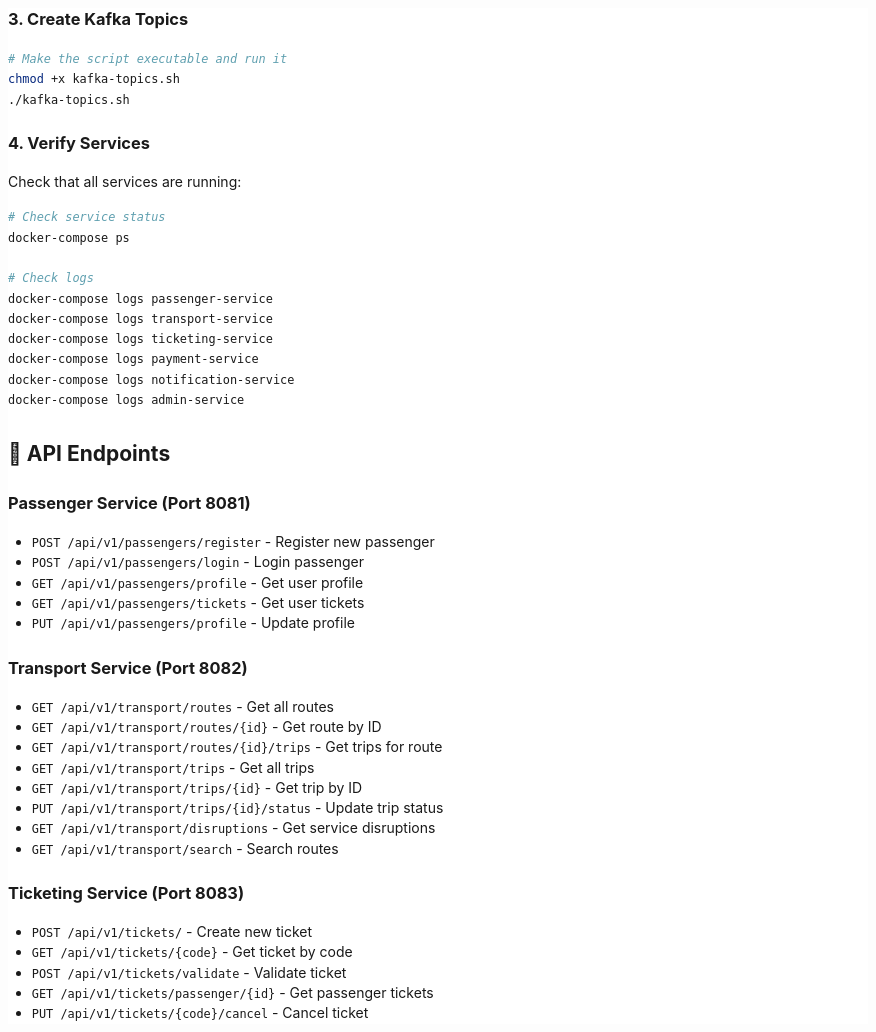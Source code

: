 ### 3. Create Kafka Topics

```bash
# Make the script executable and run it
chmod +x kafka-topics.sh
./kafka-topics.sh
```

### 4. Verify Services

Check that all services are running:

```bash
# Check service status
docker-compose ps

# Check logs
docker-compose logs passenger-service
docker-compose logs transport-service
docker-compose logs ticketing-service
docker-compose logs payment-service
docker-compose logs notification-service
docker-compose logs admin-service
```

## 📡 API Endpoints

### Passenger Service (Port 8081)
- `POST /api/v1/passengers/register` - Register new passenger
- `POST /api/v1/passengers/login` - Login passenger
- `GET /api/v1/passengers/profile` - Get user profile
- `GET /api/v1/passengers/tickets` - Get user tickets
- `PUT /api/v1/passengers/profile` - Update profile

### Transport Service (Port 8082)
- `GET /api/v1/transport/routes` - Get all routes
- `GET /api/v1/transport/routes/{id}` - Get route by ID
- `GET /api/v1/transport/routes/{id}/trips` - Get trips for route
- `GET /api/v1/transport/trips` - Get all trips
- `GET /api/v1/transport/trips/{id}` - Get trip by ID
- `PUT /api/v1/transport/trips/{id}/status` - Update trip status
- `GET /api/v1/transport/disruptions` - Get service disruptions
- `GET /api/v1/transport/search` - Search routes

### Ticketing Service (Port 8083)
- `POST /api/v1/tickets/` - Create new ticket
- `GET /api/v1/tickets/{code}` - Get ticket by code
- `POST /api/v1/tickets/validate` - Validate ticket
- `GET /api/v1/tickets/passenger/{id}` - Get passenger tickets
- `PUT /api/v1/tickets/{code}/cancel` - Cancel ticket
